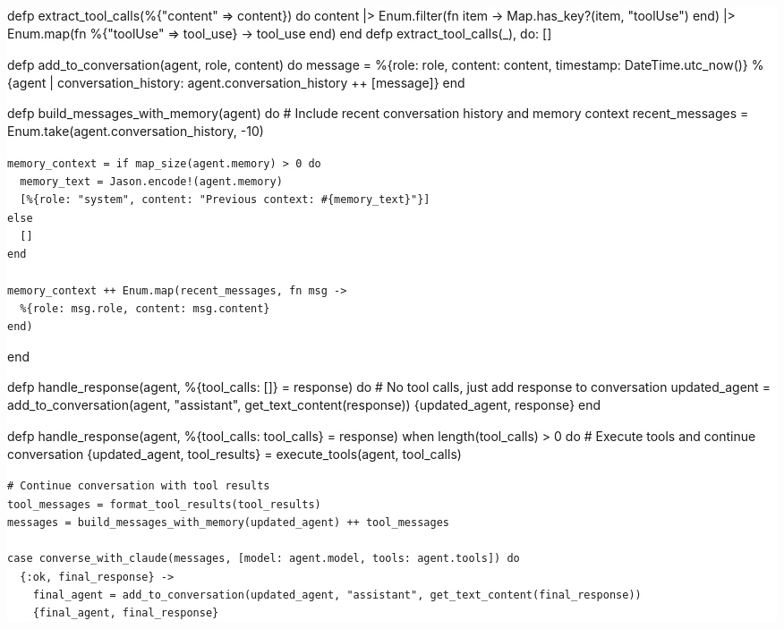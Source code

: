   defp extract_tool_calls(%{"content" => content}) do
    content
    |> Enum.filter(fn item -> Map.has_key?(item, "toolUse") end)
    |> Enum.map(fn %{"toolUse" => tool_use} -> tool_use end)
  end
  defp extract_tool_calls(_), do: []

  defp add_to_conversation(agent, role, content) do
    message = %{role: role, content: content, timestamp: DateTime.utc_now()}
    %{agent | conversation_history: agent.conversation_history ++ [message]}
  end

  defp build_messages_with_memory(agent) do
    # Include recent conversation history and memory context
    recent_messages = Enum.take(agent.conversation_history, -10)
    
    memory_context = if map_size(agent.memory) > 0 do
      memory_text = Jason.encode!(agent.memory)
      [%{role: "system", content: "Previous context: #{memory_text}"}]
    else
      []
    end
    
    memory_context ++ Enum.map(recent_messages, fn msg ->
      %{role: msg.role, content: msg.content}
    end)
  end

  defp handle_response(agent, %{tool_calls: []} = response) do
    # No tool calls, just add response to conversation
    updated_agent = add_to_conversation(agent, "assistant", get_text_content(response))
    {updated_agent, response}
  end

  defp handle_response(agent, %{tool_calls: tool_calls} = response) when length(tool_calls) > 0 do
    # Execute tools and continue conversation
    {updated_agent, tool_results} = execute_tools(agent, tool_calls)
    
    # Continue conversation with tool results
    tool_messages = format_tool_results(tool_results)
    messages = build_messages_with_memory(updated_agent) ++ tool_messages
    
    case converse_with_claude(messages, [model: agent.model, tools: agent.tools]) do
      {:ok, final_response} ->
        final_agent = add_to_conversation(updated_agent, "assistant", get_text_content(final_response))
        {final_agent, final_response}
      